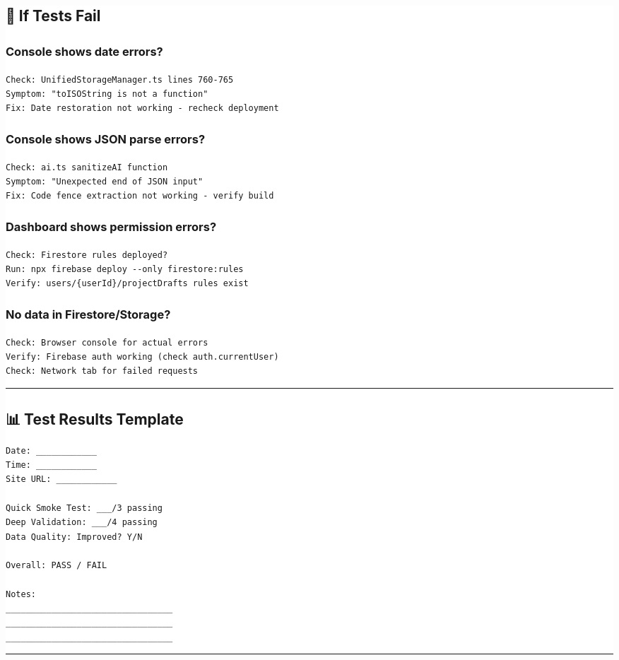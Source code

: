 
## 🚨 If Tests Fail

### Console shows date errors?
```
Check: UnifiedStorageManager.ts lines 760-765
Symptom: "toISOString is not a function"
Fix: Date restoration not working - recheck deployment
```

### Console shows JSON parse errors?
```
Check: ai.ts sanitizeAI function
Symptom: "Unexpected end of JSON input"
Fix: Code fence extraction not working - verify build
```

### Dashboard shows permission errors?
```
Check: Firestore rules deployed?
Run: npx firebase deploy --only firestore:rules
Verify: users/{userId}/projectDrafts rules exist
```

### No data in Firestore/Storage?
```
Check: Browser console for actual errors
Verify: Firebase auth working (check auth.currentUser)
Check: Network tab for failed requests
```

---

## 📊 Test Results Template

```
Date: ____________
Time: ____________
Site URL: ____________

Quick Smoke Test: ___/3 passing
Deep Validation: ___/4 passing
Data Quality: Improved? Y/N

Overall: PASS / FAIL

Notes:
_________________________________
_________________________________
_________________________________
```

---